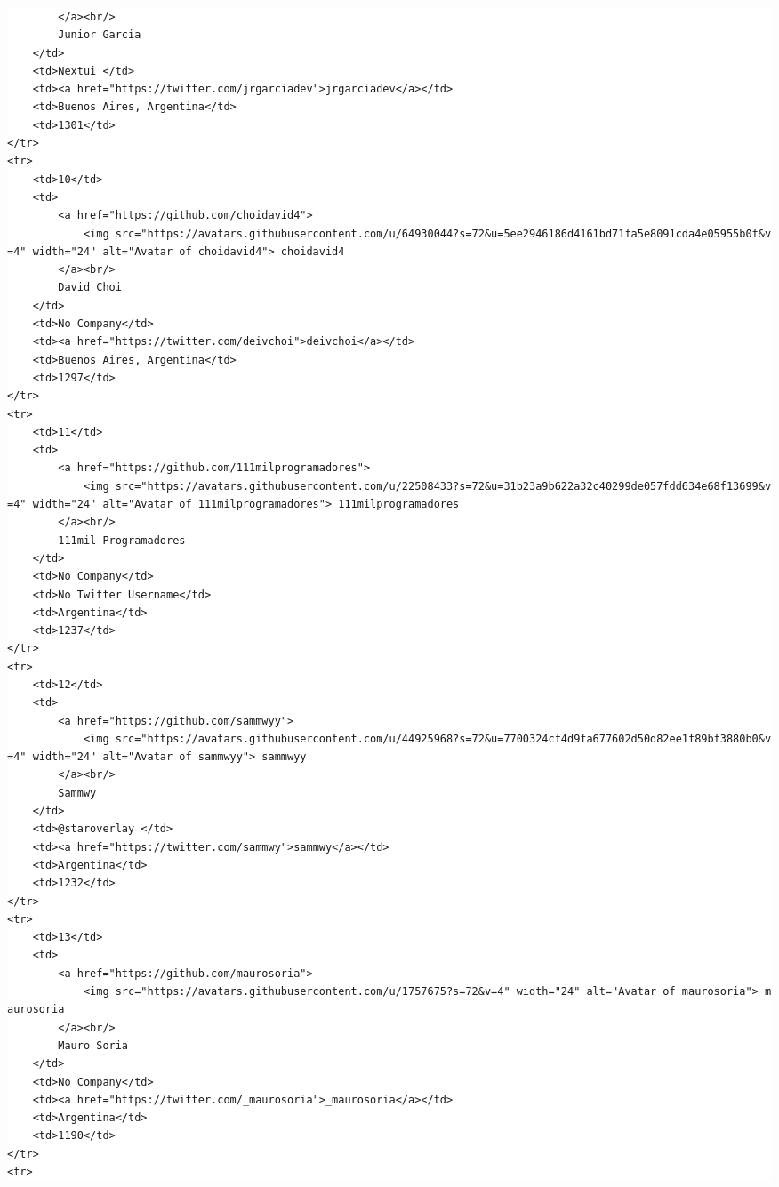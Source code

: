 			</a><br/>
			Junior Garcia
		</td>
		<td>Nextui </td>
		<td><a href="https://twitter.com/jrgarciadev">jrgarciadev</a></td>
		<td>Buenos Aires, Argentina</td>
		<td>1301</td>
	</tr>
	<tr>
		<td>10</td>
		<td>
			<a href="https://github.com/choidavid4">
				<img src="https://avatars.githubusercontent.com/u/64930044?s=72&u=5ee2946186d4161bd71fa5e8091cda4e05955b0f&v=4" width="24" alt="Avatar of choidavid4"> choidavid4
			</a><br/>
			David Choi
		</td>
		<td>No Company</td>
		<td><a href="https://twitter.com/deivchoi">deivchoi</a></td>
		<td>Buenos Aires, Argentina</td>
		<td>1297</td>
	</tr>
	<tr>
		<td>11</td>
		<td>
			<a href="https://github.com/111milprogramadores">
				<img src="https://avatars.githubusercontent.com/u/22508433?s=72&u=31b23a9b622a32c40299de057fdd634e68f13699&v=4" width="24" alt="Avatar of 111milprogramadores"> 111milprogramadores
			</a><br/>
			111mil Programadores
		</td>
		<td>No Company</td>
		<td>No Twitter Username</td>
		<td>Argentina</td>
		<td>1237</td>
	</tr>
	<tr>
		<td>12</td>
		<td>
			<a href="https://github.com/sammwyy">
				<img src="https://avatars.githubusercontent.com/u/44925968?s=72&u=7700324cf4d9fa677602d50d82ee1f89bf3880b0&v=4" width="24" alt="Avatar of sammwyy"> sammwyy
			</a><br/>
			Sammwy
		</td>
		<td>@staroverlay </td>
		<td><a href="https://twitter.com/sammwy">sammwy</a></td>
		<td>Argentina</td>
		<td>1232</td>
	</tr>
	<tr>
		<td>13</td>
		<td>
			<a href="https://github.com/maurosoria">
				<img src="https://avatars.githubusercontent.com/u/1757675?s=72&v=4" width="24" alt="Avatar of maurosoria"> maurosoria
			</a><br/>
			Mauro Soria
		</td>
		<td>No Company</td>
		<td><a href="https://twitter.com/_maurosoria">_maurosoria</a></td>
		<td>Argentina</td>
		<td>1190</td>
	</tr>
	<tr>